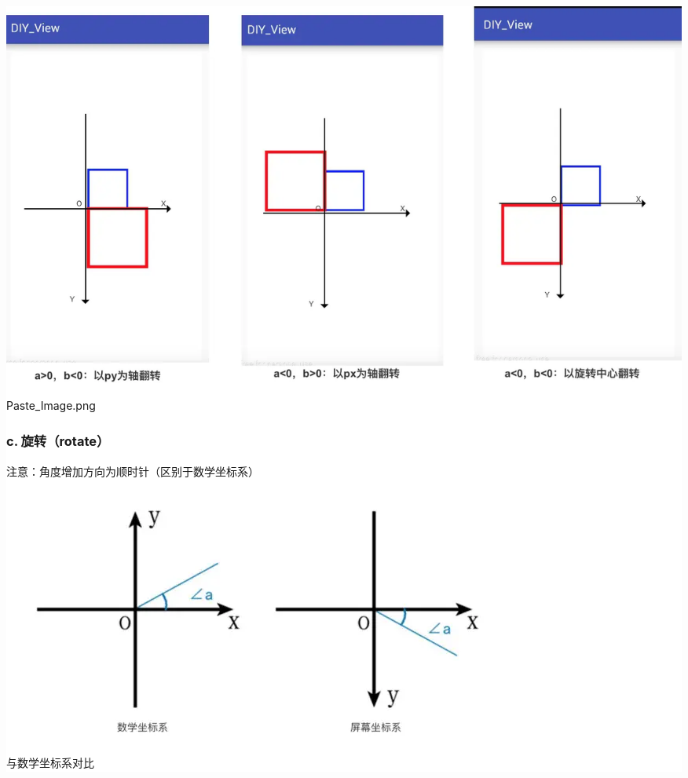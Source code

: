 ![](assets/img/docs/944365-024ca0347bfff54c.png)

Paste\_Image.png

### c. 旋转（rotate）

注意：角度增加方向为顺时针（区别于数学坐标系）

![](assets/img/docs/944365-50d76313f955b091.png)

与数学坐标系对比
